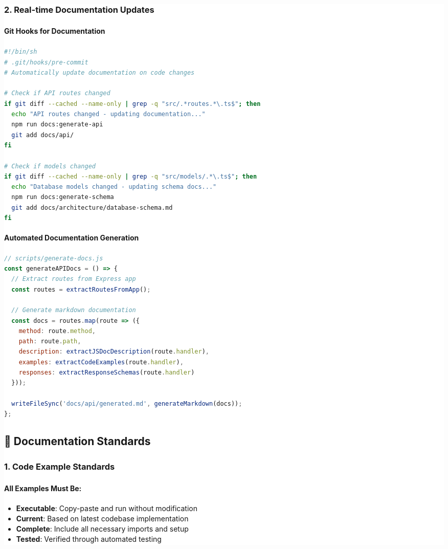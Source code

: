 ### **2. Real-time Documentation Updates**

#### Git Hooks for Documentation
```bash
#!/bin/sh
# .git/hooks/pre-commit
# Automatically update documentation on code changes

# Check if API routes changed
if git diff --cached --name-only | grep -q "src/.*routes.*\.ts$"; then
  echo "API routes changed - updating documentation..."
  npm run docs:generate-api
  git add docs/api/
fi

# Check if models changed
if git diff --cached --name-only | grep -q "src/models/.*\.ts$"; then
  echo "Database models changed - updating schema docs..."
  npm run docs:generate-schema
  git add docs/architecture/database-schema.md
fi
```

#### Automated Documentation Generation
```javascript
// scripts/generate-docs.js
const generateAPIDocs = () => {
  // Extract routes from Express app
  const routes = extractRoutesFromApp();
  
  // Generate markdown documentation
  const docs = routes.map(route => ({
    method: route.method,
    path: route.path,
    description: extractJSDocDescription(route.handler),
    examples: extractCodeExamples(route.handler),
    responses: extractResponseSchemas(route.handler)
  }));
  
  writeFileSync('docs/api/generated.md', generateMarkdown(docs));
};
```

## 🎨 Documentation Standards

### **1. Code Example Standards**

#### All Examples Must Be:
- **Executable**: Copy-paste and run without modification
- **Current**: Based on latest codebase implementation
- **Complete**: Include all necessary imports and setup
- **Tested**: Verified through automated testing

